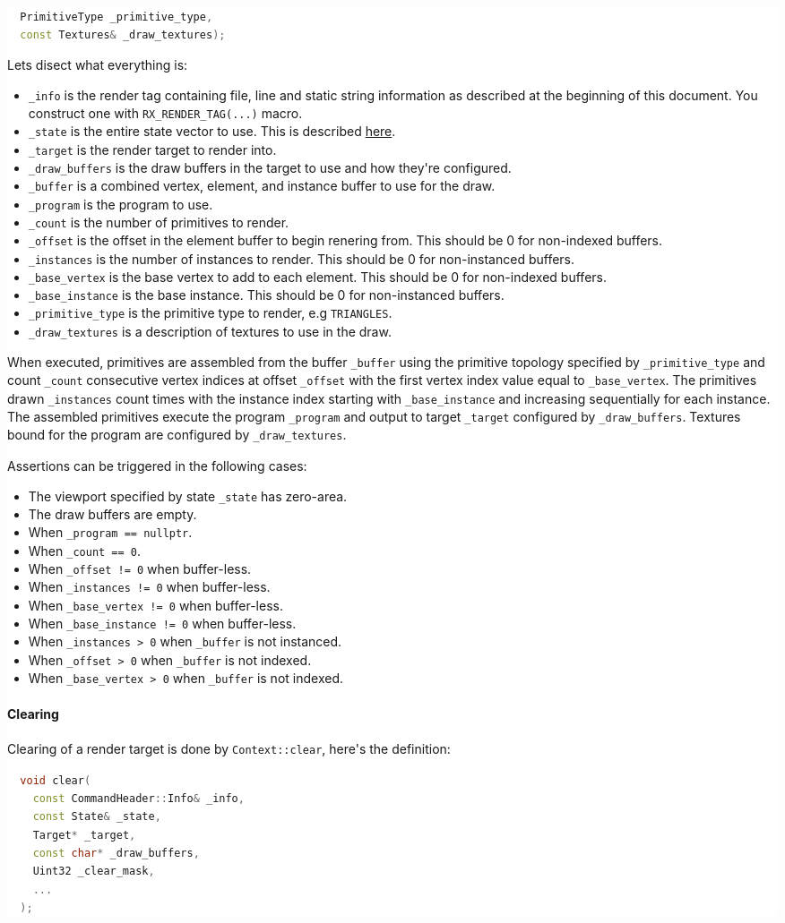 ```cpp
  PrimitiveType _primitive_type,
  const Textures& _draw_textures);
```

Lets disect what everything is:
* `_info` is the render tag containing file, line and static string information as described at the beginning of this document. You construct one with `RX_RENDER_TAG(...)` macro.
* `_state` is the entire state vector to use. This is described [here]().
* `_target` is the render target to render into.
* `_draw_buffers` is the draw buffers in the target to use and how they're configured.
* `_buffer` is a combined vertex, element, and instance buffer to use for the draw.
* `_program` is the program to use.
* `_count` is the number of primitives to render.
* `_offset` is the offset in the element buffer to begin renering from. This should be 0 for non-indexed buffers.
* `_instances` is the number of instances to render. This should be 0 for non-instanced buffers.
* `_base_vertex` is the base vertex to add to each element. This should be 0 for non-indexed buffers.
* `_base_instance` is the base instance. This should be 0 for non-instanced buffers.
* `_primitive_type` is the primitive type to render, e.g `TRIANGLES`.
* `_draw_textures` is a description of textures to use in the draw.

When executed, primitives are assembled from the buffer `_buffer` using the primitive topology specified by `_primitive_type` and count `_count` consecutive vertex indices at offset `_offset` with the first vertex index value equal to `_base_vertex`. The primitives drawn `_instances` count times with the instance index starting with `_base_instance` and increasing sequentially for each instance. The assembled primitives execute the program `_program` and output to target `_target` configured by `_draw_buffers`. Textures bound for the program are configured by `_draw_textures`.

Assertions can be triggered in the following cases:

  * The viewport specified by state `_state` has zero-area.
  * The draw buffers are empty.
  * When `_program == nullptr`.
  * When `_count == 0`.
  * When `_offset != 0` when buffer-less.
  * When `_instances != 0` when buffer-less.
  * When `_base_vertex != 0` when buffer-less.
  * When `_base_instance != 0` when buffer-less.
  * When `_instances > 0` when `_buffer` is not instanced.
  * When `_offset > 0` when `_buffer` is not indexed.
  * When `_base_vertex > 0` when `_buffer` is not indexed.

#### Clearing
Clearing of a render target is done by `Context::clear`, here's the definition:
```cpp
  void clear(
    const CommandHeader::Info& _info,
    const State& _state,
    Target* _target,
    const char* _draw_buffers,
    Uint32 _clear_mask,
    ...
  );
```
